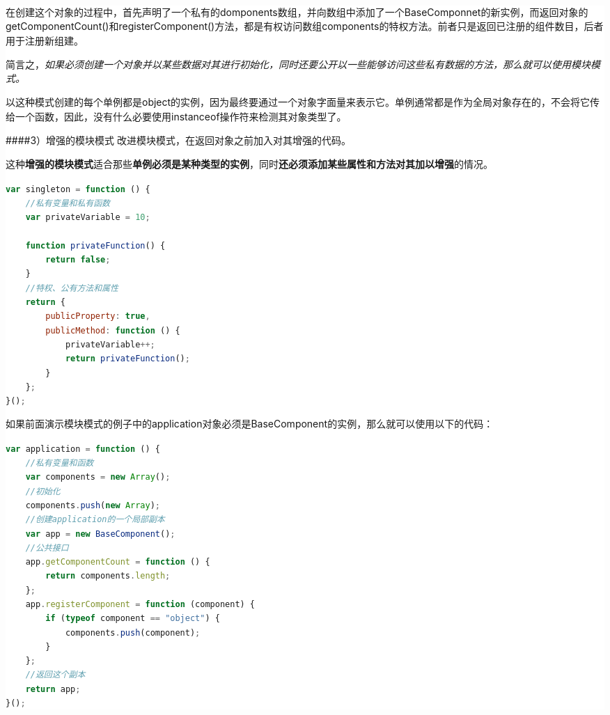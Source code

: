 在创建这个对象的过程中，首先声明了一个私有的domponents数组，并向数组中添加了一个BaseComponnet的新实例，而返回对象的getComponentCount()和registerComponent()方法，都是有权访问数组components的特权方法。前者只是返回已注册的组件数目，后者用于注册新组建。

简言之，*如果必须创建一个对象并以某些数据对其进行初始化，同时还要公开以一些能够访问这些私有数据的方法，那么就可以使用模块模式。*

以这种模式创建的每个单例都是object的实例，因为最终要通过一个对象字面量来表示它。单例通常都是作为全局对象存在的，不会将它传给一个函数，因此，没有什么必要使用instanceof操作符来检测其对象类型了。

####3）增强的模块模式
改进模块模式，在返回对象之前加入对其增强的代码。

这种**增强的模块模式**适合那些**单例必须是某种类型的实例**，同时**还必须添加某些属性和方法对其加以增强**的情况。
```javascript
var singleton = function () {
    //私有变量和私有函数
    var privateVariable = 10;

    function privateFunction() {
        return false;
    }
    //特权、公有方法和属性
    return {
        publicProperty: true,
        publicMethod: function () {
            privateVariable++;
            return privateFunction();
        }
    };
}();
```
如果前面演示模块模式的例子中的application对象必须是BaseComponent的实例，那么就可以使用以下的代码：
```javascript
var application = function () {
    //私有变量和函数
    var components = new Array();
    //初始化
    components.push(new Array);
    //创建application的一个局部副本
    var app = new BaseComponent();
    //公共接口
    app.getComponentCount = function () {
        return components.length;
    };
    app.registerComponent = function (component) {
        if (typeof component == "object") {
            components.push(component);
        }
    };
    //返回这个副本
    return app;
}();
```

